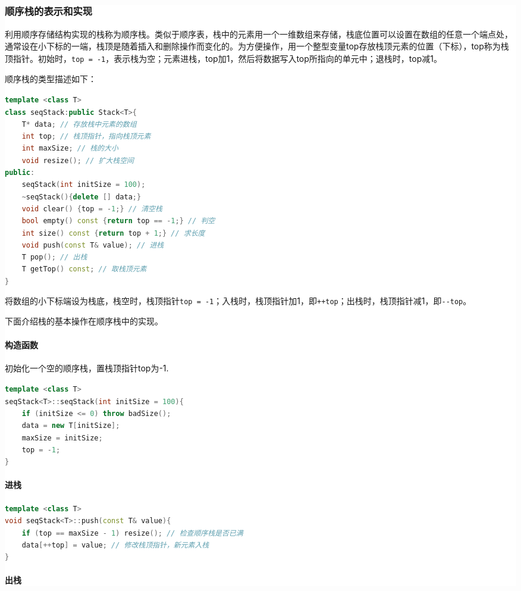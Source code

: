 ### 顺序栈的表示和实现

利用顺序存储结构实现的栈称为顺序栈。类似于顺序表，栈中的元素用一个一维数组来存储，栈底位置可以设置在数组的任意一个端点处，通常设在小下标的一端，栈顶是随着插入和删除操作而变化的。为方便操作，用一个整型变量top存放栈顶元素的位置（下标），top称为栈顶指针。初始时，`top = -1`，表示栈为空；元素进栈，top加1，然后将数据写入top所指向的单元中；退栈时，top减1。

顺序栈的类型描述如下：

```c++
template <class T>
class seqStack:public Stack<T>{
    T* data; // 存放栈中元素的数组
    int top; // 栈顶指针，指向栈顶元素
    int maxSize; // 栈的大小
    void resize(); // 扩大栈空间
public:
    seqStack(int initSize = 100);
    ~seqStack(){delete [] data;}
    void clear() {top = -1;} // 清空栈
    bool empty() const {return top == -1;} // 判空
    int size() const {return top + 1;} // 求长度
    void push(const T& value); // 进栈
    T pop(); // 出栈
    T getTop() const; // 取栈顶元素
}
```

将数组的小下标端设为栈底，栈空时，栈顶指针`top = -1`；入栈时，栈顶指针加1，即`++top`；出栈时，栈顶指针减1，即`--top`。

下面介绍栈的基本操作在顺序栈中的实现。

#### 构造函数

初始化一个空的顺序栈，置栈顶指针top为-1.

```c++
template <class T>
seqStack<T>::seqStack(int initSize = 100){
    if (initSize <= 0) throw badSize();
    data = new T[initSize];
    maxSize = initSize;
    top = -1;
}
```

#### 进栈

```c++
template <class T>
void seqStack<T>::push(const T& value){
    if (top == maxSize - 1) resize(); // 检查顺序栈是否已满
    data[++top] = value; // 修改栈顶指针，新元素入栈
}
```

#### 出栈
